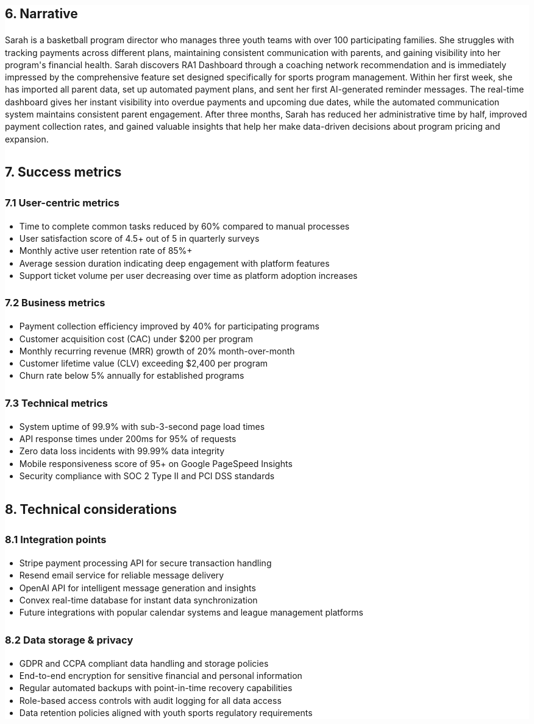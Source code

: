 ## 6. Narrative

Sarah is a basketball program director who manages three youth teams with over 100 participating families. She struggles with tracking payments across different plans, maintaining consistent communication with parents, and gaining visibility into her program's financial health. Sarah discovers RA1 Dashboard through a coaching network recommendation and is immediately impressed by the comprehensive feature set designed specifically for sports program management. Within her first week, she has imported all parent data, set up automated payment plans, and sent her first AI-generated reminder messages. The real-time dashboard gives her instant visibility into overdue payments and upcoming due dates, while the automated communication system maintains consistent parent engagement. After three months, Sarah has reduced her administrative time by half, improved payment collection rates, and gained valuable insights that help her make data-driven decisions about program pricing and expansion.

## 7. Success metrics

### 7.1 User-centric metrics
- Time to complete common tasks reduced by 60% compared to manual processes
- User satisfaction score of 4.5+ out of 5 in quarterly surveys
- Monthly active user retention rate of 85%+
- Average session duration indicating deep engagement with platform features
- Support ticket volume per user decreasing over time as platform adoption increases

### 7.2 Business metrics
- Payment collection efficiency improved by 40% for participating programs
- Customer acquisition cost (CAC) under $200 per program
- Monthly recurring revenue (MRR) growth of 20% month-over-month
- Customer lifetime value (CLV) exceeding $2,400 per program
- Churn rate below 5% annually for established programs

### 7.3 Technical metrics
- System uptime of 99.9% with sub-3-second page load times
- API response times under 200ms for 95% of requests
- Zero data loss incidents with 99.99% data integrity
- Mobile responsiveness score of 95+ on Google PageSpeed Insights
- Security compliance with SOC 2 Type II and PCI DSS standards

## 8. Technical considerations

### 8.1 Integration points
- Stripe payment processing API for secure transaction handling
- Resend email service for reliable message delivery
- OpenAI API for intelligent message generation and insights
- Convex real-time database for instant data synchronization
- Future integrations with popular calendar systems and league management platforms

### 8.2 Data storage & privacy
- GDPR and CCPA compliant data handling and storage policies
- End-to-end encryption for sensitive financial and personal information
- Regular automated backups with point-in-time recovery capabilities
- Role-based access controls with audit logging for all data access
- Data retention policies aligned with youth sports regulatory requirements
